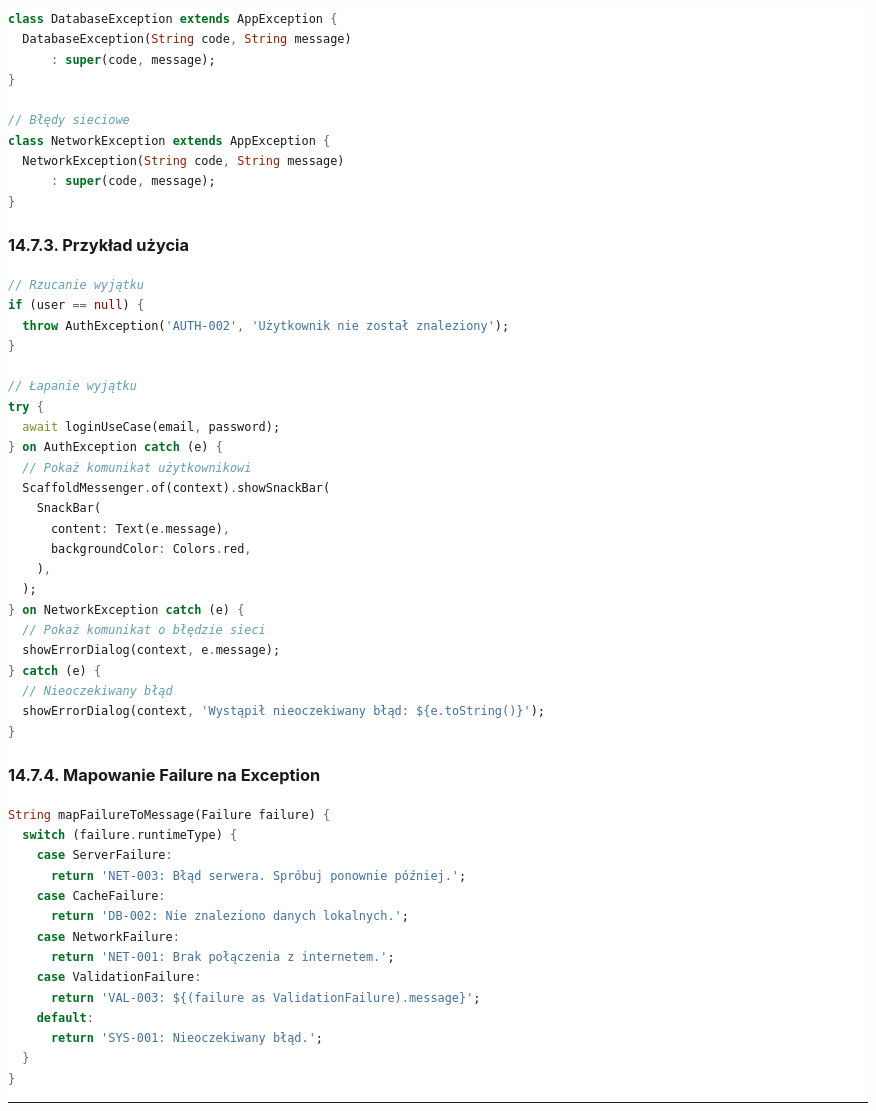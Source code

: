 ```dart
class DatabaseException extends AppException {
  DatabaseException(String code, String message) 
      : super(code, message);
}

// Błędy sieciowe
class NetworkException extends AppException {
  NetworkException(String code, String message) 
      : super(code, message);
}
```

### 14.7.3. Przykład użycia

```dart
// Rzucanie wyjątku
if (user == null) {
  throw AuthException('AUTH-002', 'Użytkownik nie został znaleziony');
}

// Łapanie wyjątku
try {
  await loginUseCase(email, password);
} on AuthException catch (e) {
  // Pokaż komunikat użytkownikowi
  ScaffoldMessenger.of(context).showSnackBar(
    SnackBar(
      content: Text(e.message),
      backgroundColor: Colors.red,
    ),
  );
} on NetworkException catch (e) {
  // Pokaż komunikat o błędzie sieci
  showErrorDialog(context, e.message);
} catch (e) {
  // Nieoczekiwany błąd
  showErrorDialog(context, 'Wystąpił nieoczekiwany błąd: ${e.toString()}');
}
```

### 14.7.4. Mapowanie Failure na Exception

```dart
String mapFailureToMessage(Failure failure) {
  switch (failure.runtimeType) {
    case ServerFailure:
      return 'NET-003: Błąd serwera. Spróbuj ponownie później.';
    case CacheFailure:
      return 'DB-002: Nie znaleziono danych lokalnych.';
    case NetworkFailure:
      return 'NET-001: Brak połączenia z internetem.';
    case ValidationFailure:
      return 'VAL-003: ${(failure as ValidationFailure).message}';
    default:
      return 'SYS-001: Nieoczekiwany błąd.';
  }
}
```

---